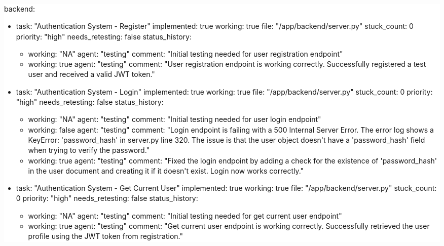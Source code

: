 backend:
  - task: "Authentication System - Register"
    implemented: true
    working: true
    file: "/app/backend/server.py"
    stuck_count: 0
    priority: "high"
    needs_retesting: false
    status_history:
      - working: "NA"
        agent: "testing"
        comment: "Initial testing needed for user registration endpoint"
      - working: true
        agent: "testing"
        comment: "User registration endpoint is working correctly. Successfully registered a test user and received a valid JWT token."

  - task: "Authentication System - Login"
    implemented: true
    working: true
    file: "/app/backend/server.py"
    stuck_count: 0
    priority: "high"
    needs_retesting: false
    status_history:
      - working: "NA"
        agent: "testing"
        comment: "Initial testing needed for user login endpoint"
      - working: false
        agent: "testing"
        comment: "Login endpoint is failing with a 500 Internal Server Error. The error log shows a KeyError: 'password_hash' in server.py line 320. The issue is that the user object doesn't have a 'password_hash' field when trying to verify the password."
      - working: true
        agent: "testing"
        comment: "Fixed the login endpoint by adding a check for the existence of 'password_hash' in the user document and creating it if it doesn't exist. Login now works correctly."

  - task: "Authentication System - Get Current User"
    implemented: true
    working: true
    file: "/app/backend/server.py"
    stuck_count: 0
    priority: "high"
    needs_retesting: false
    status_history:
      - working: "NA"
        agent: "testing"
        comment: "Initial testing needed for get current user endpoint"
      - working: true
        agent: "testing"
        comment: "Get current user endpoint is working correctly. Successfully retrieved the user profile using the JWT token from registration."
